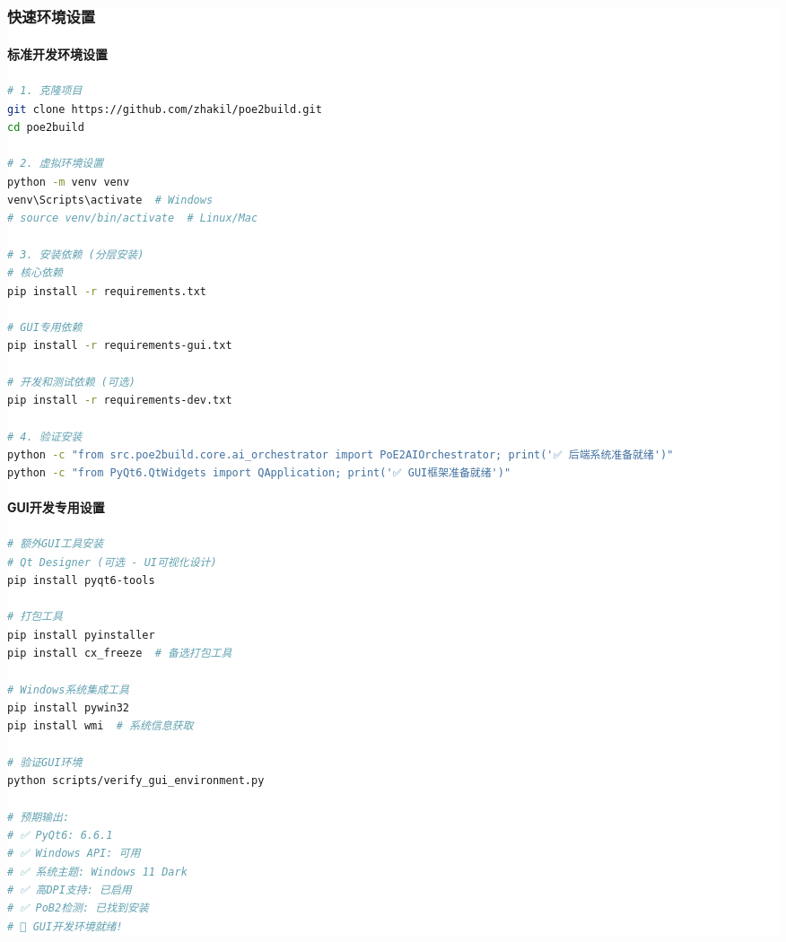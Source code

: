 ### 快速环境设置

#### 标准开发环境设置
```bash
# 1. 克隆项目
git clone https://github.com/zhakil/poe2build.git
cd poe2build

# 2. 虚拟环境设置
python -m venv venv
venv\Scripts\activate  # Windows
# source venv/bin/activate  # Linux/Mac

# 3. 安装依赖 (分层安装)
# 核心依赖
pip install -r requirements.txt

# GUI专用依赖
pip install -r requirements-gui.txt

# 开发和测试依赖 (可选)
pip install -r requirements-dev.txt

# 4. 验证安装
python -c "from src.poe2build.core.ai_orchestrator import PoE2AIOrchestrator; print('✅ 后端系统准备就绪')"
python -c "from PyQt6.QtWidgets import QApplication; print('✅ GUI框架准备就绪')"
```

#### GUI开发专用设置
```bash
# 额外GUI工具安装
# Qt Designer (可选 - UI可视化设计)
pip install pyqt6-tools

# 打包工具
pip install pyinstaller
pip install cx_freeze  # 备选打包工具

# Windows系统集成工具
pip install pywin32
pip install wmi  # 系统信息获取

# 验证GUI环境
python scripts/verify_gui_environment.py

# 预期输出:
# ✅ PyQt6: 6.6.1
# ✅ Windows API: 可用
# ✅ 系统主题: Windows 11 Dark
# ✅ 高DPI支持: 已启用
# ✅ PoB2检测: 已找到安装
# 🚀 GUI开发环境就绪!
```
